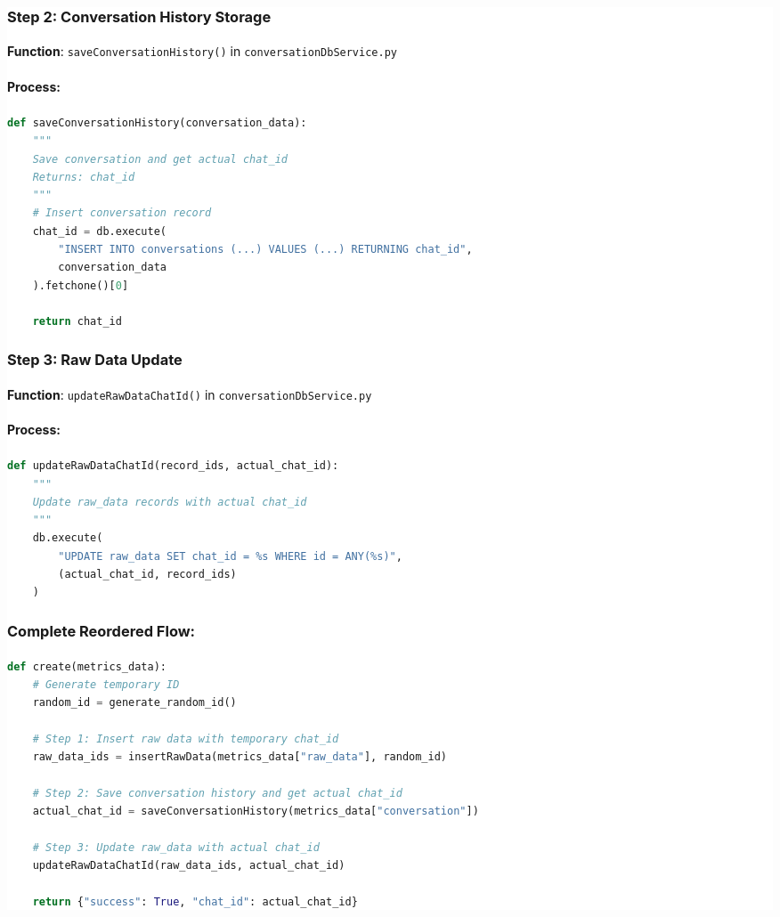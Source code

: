 ### Step 2: Conversation History Storage
**Function**: `saveConversationHistory()` in `conversationDbService.py`

#### Process:
```python
def saveConversationHistory(conversation_data):
    """
    Save conversation and get actual chat_id
    Returns: chat_id
    """
    # Insert conversation record
    chat_id = db.execute(
        "INSERT INTO conversations (...) VALUES (...) RETURNING chat_id",
        conversation_data
    ).fetchone()[0]
    
    return chat_id
```

### Step 3: Raw Data Update
**Function**: `updateRawDataChatId()` in `conversationDbService.py`

#### Process:
```python
def updateRawDataChatId(record_ids, actual_chat_id):
    """
    Update raw_data records with actual chat_id
    """
    db.execute(
        "UPDATE raw_data SET chat_id = %s WHERE id = ANY(%s)",
        (actual_chat_id, record_ids)
    )
```

### Complete Reordered Flow:
```python
def create(metrics_data):
    # Generate temporary ID
    random_id = generate_random_id()
    
    # Step 1: Insert raw data with temporary chat_id
    raw_data_ids = insertRawData(metrics_data["raw_data"], random_id)
    
    # Step 2: Save conversation history and get actual chat_id
    actual_chat_id = saveConversationHistory(metrics_data["conversation"])
    
    # Step 3: Update raw_data with actual chat_id
    updateRawDataChatId(raw_data_ids, actual_chat_id)
    
    return {"success": True, "chat_id": actual_chat_id}
```
